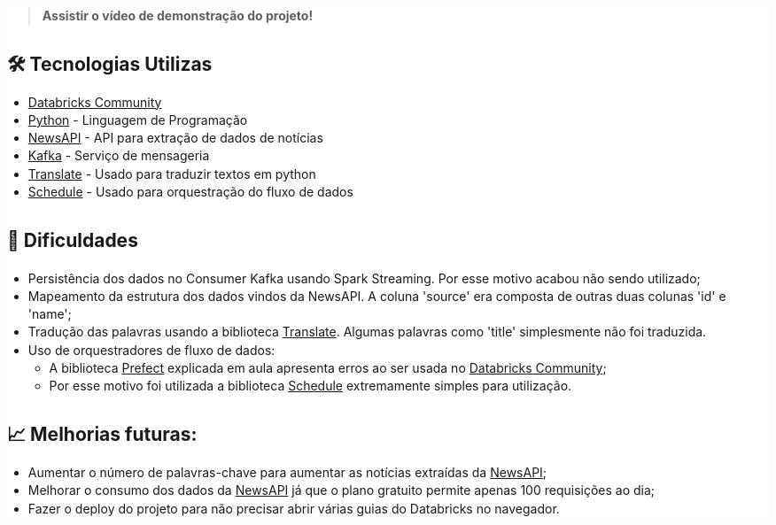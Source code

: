 >**Assistir o vídeo de demonstração do projeto!**

## 🛠️ Tecnologias Utilizas

* [Databricks Community](https://www.databricks.com/try-databricks#account)
* [Python](https://www.python.org/) - Linguagem de Programação
* [NewsAPI](https://newsapi.org/) - API para extração de dados de notícias
* [Kafka](https://pypi.org/project/kafka-python/) - Serviço de mensageria
* [Translate](https://pypi.org/project/translate/) - Usado para traduzir textos em python
* [Schedule](https://pypi.org/project/schedule/) - Usado para orquestração do fluxo de dados

## 🚨 Dificuldades
- Persistência dos dados no Consumer Kafka usando Spark Streaming. Por esse motivo acabou não sendo utilizado;
- Mapeamento da estrutura dos dados vindos da NewsAPI. A coluna 'source' era composta de outras duas colunas 'id' e 'name';
- Tradução das palavras usando a biblioteca [Translate](https://pypi.org/project/translate/). Algumas palavras como 'title' simplesmente não foi traduzida.
- Uso de orquestradores de fluxo de dados:
    - A biblioteca [Prefect](https://docs.prefect.io/3.0/get-started/install) explicada em aula apresenta erros ao ser usada no [Databricks Community](https://www.databricks.com/try-databricks#account);
    - Por esse motivo foi utilizada a biblioteca [Schedule](https://pypi.org/project/schedule/) extremamente simples para utilização.

## 📈 Melhorias futuras:
- Aumentar o número de palavras-chave para aumentar as notícias extraídas da [NewsAPI](https://newsapi.org/);
- Melhorar o consumo dos dados da [NewsAPI](https://newsapi.org/) já que o plano gratuito permite apenas 100 requisições ao dia;
- Fazer o deploy do projeto para não precisar abrir várias guias do Databricks no navegador.